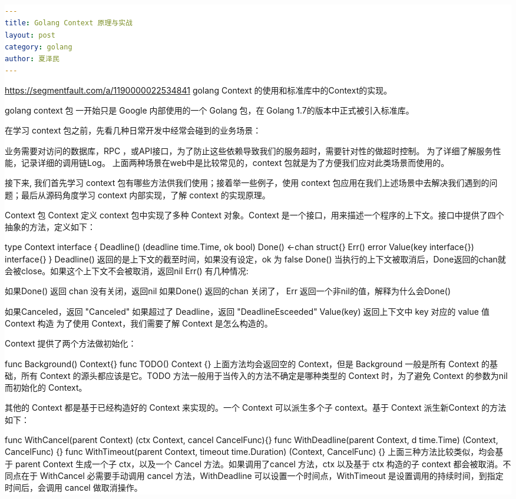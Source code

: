 ```yaml
---
title: Golang Context 原理与实战
layout: post
category: golang
author: 夏泽民
---
```

https://segmentfault.com/a/1190000022534841
golang Context 的使用和标准库中的Context的实现。

golang context 包 一开始只是 Google 内部使用的一个 Golang 包，在 Golang 1.7的版本中正式被引入标准库。

在学习 context 包之前，先看几种日常开发中经常会碰到的业务场景：

业务需要对访问的数据库，RPC ，或API接口，为了防止这些依赖导致我们的服务超时，需要针对性的做超时控制。
为了详细了解服务性能，记录详细的调用链Log。
上面两种场景在web中是比较常见的，context 包就是为了方便我们应对此类场景而使用的。

接下来, 我们首先学习 context 包有哪些方法供我们使用；接着举一些例子，使用 context 包应用在我们上述场景中去解决我们遇到的问题；最后从源码角度学习 context 内部实现，了解 context 的实现原理。

Context 包
Context 定义
context 包中实现了多种 Context 对象。Context 是一个接口，用来描述一个程序的上下文。接口中提供了四个抽象的方法，定义如下：

type Context interface {
  Deadline() (deadline time.Time, ok bool)
  Done() <-chan struct{}
  Err() error
  Value(key interface{}) interface{}
}
Deadline() 返回的是上下文的截至时间，如果没有设定，ok 为 false
Done() 当执行的上下文被取消后，Done返回的chan就会被close。如果这个上下文不会被取消，返回nil
Err() 有几种情况:

如果Done() 返回 chan 没有关闭，返回nil
如果Done() 返回的chan 关闭了， Err 返回一个非nil的值，解释为什么会Done()

如果Canceled，返回 "Canceled"
如果超过了 Deadline，返回 "DeadlineEsceeded"
Value(key) 返回上下文中 key 对应的 value 值
Context 构造
为了使用 Context，我们需要了解 Context 是怎么构造的。

Context 提供了两个方法做初始化：

func Background() Context{}
func TODO() Context {}
上面方法均会返回空的 Context，但是 Background 一般是所有 Context 的基础，所有 Context 的源头都应该是它。TODO 方法一般用于当传入的方法不确定是哪种类型的 Context 时，为了避免 Context 的参数为nil而初始化的 Context。

其他的 Context 都是基于已经构造好的 Context 来实现的。一个 Context 可以派生多个子 context。基于 Context 派生新Context 的方法如下：

func WithCancel(parent Context) (ctx Context, cancel CancelFunc){}
func WithDeadline(parent Context, d time.Time) (Context, CancelFunc) {}
func WithTimeout(parent Context, timeout time.Duration) (Context, CancelFunc) {}
上面三种方法比较类似，均会基于 parent Context 生成一个子 ctx，以及一个 Cancel 方法。如果调用了cancel 方法，ctx 以及基于 ctx 构造的子 context 都会被取消。不同点在于 WithCancel 必需要手动调用 cancel 方法，WithDeadline
可以设置一个时间点，WithTimeout 是设置调用的持续时间，到指定时间后，会调用 cancel 做取消操作。
